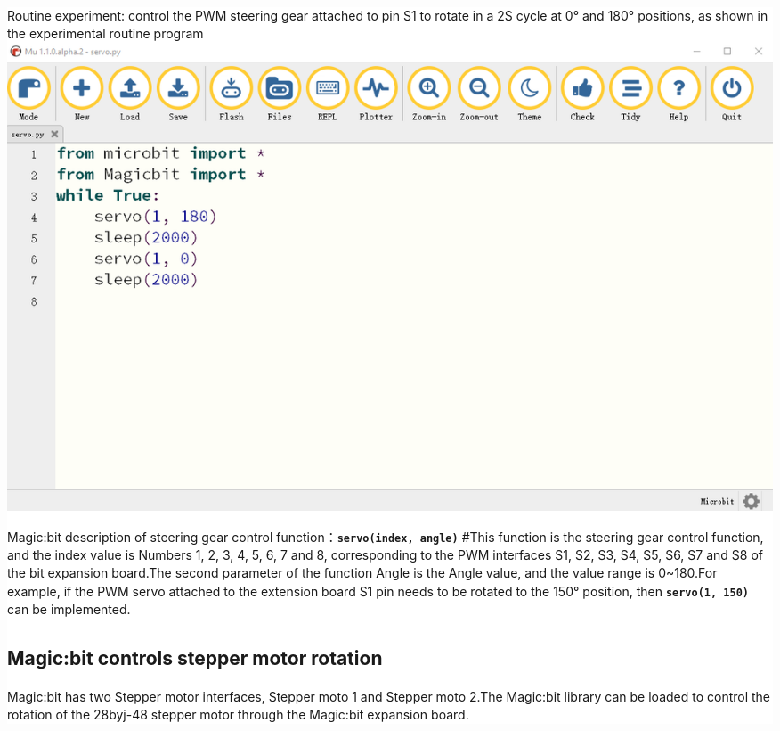 Routine experiment: control the PWM steering gear attached to pin S1 to rotate in a 2S cycle at 0° and 180° positions, as shown in the experimental routine program![mu_Magicbit_servo](Mu_python/mu_Magicbit_servo.png)

Magic:bit description of steering gear control function：**`servo(index, angle)`**         #This function is the steering gear control function, and the index value is Numbers 1, 2, 3, 4, 5, 6, 7 and 8, corresponding to the PWM interfaces S1, S2, S3, S4, S5, S6, S7 and S8 of the bit expansion board.The second parameter of the function Angle is the Angle value, and the value range is 0~180.For example, if the PWM servo attached to the extension board S1 pin needs to be rotated to the 150° position, then  **`servo(1, 150)`**  can be implemented.

## Magic:bit controls stepper motor rotation

Magic:bit has two Stepper motor interfaces, Stepper moto 1 and Stepper moto 2.The Magic:bit library can be loaded to control the rotation of the 28byj-48 stepper motor through the Magic:bit expansion board.